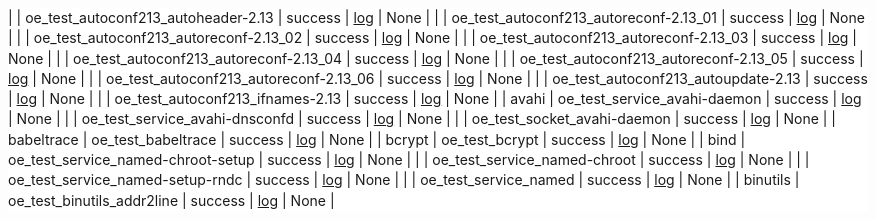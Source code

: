 |                        | oe_test_autoconf213_autoheader-2.13                         | success | [log](https://github.com/KotorinMinami/res_list/tree/master/mugen-riscv/logs/autoconf213/oe_test_autoconf213_autoheader-2.13/2023-05-25-13:17:34.log) | None                                                         |
|                        | oe_test_autoconf213_autoreconf-2.13_01                      | success | [log](https://github.com/KotorinMinami/res_list/tree/master/mugen-riscv/logs/autoconf213/oe_test_autoconf213_autoreconf-2.13_01/2023-05-25-13:20:26.log) | None                                                         |
|                        | oe_test_autoconf213_autoreconf-2.13_02                      | success | [log](https://github.com/KotorinMinami/res_list/tree/master/mugen-riscv/logs/autoconf213/oe_test_autoconf213_autoreconf-2.13_02/2023-05-25-13:23:16.log) | None                                                         |
|                        | oe_test_autoconf213_autoreconf-2.13_03                      | success | [log](https://github.com/KotorinMinami/res_list/tree/master/mugen-riscv/logs/autoconf213/oe_test_autoconf213_autoreconf-2.13_03/2023-05-25-13:26:57.log) | None                                                         |
|                        | oe_test_autoconf213_autoreconf-2.13_04                      | success | [log](https://github.com/KotorinMinami/res_list/tree/master/mugen-riscv/logs/autoconf213/oe_test_autoconf213_autoreconf-2.13_04/2023-05-25-13:30:23.log) | None                                                         |
|                        | oe_test_autoconf213_autoreconf-2.13_05                      | success | [log](https://github.com/KotorinMinami/res_list/tree/master/mugen-riscv/logs/autoconf213/oe_test_autoconf213_autoreconf-2.13_05/2023-05-25-13:33:29.log) | None                                                         |
|                        | oe_test_autoconf213_autoreconf-2.13_06                      | success | [log](https://github.com/KotorinMinami/res_list/tree/master/mugen-riscv/logs/autoconf213/oe_test_autoconf213_autoreconf-2.13_06/2023-05-25-13:36:18.log) | None                                                         |
|                        | oe_test_autoconf213_autoupdate-2.13                         | success | [log](https://github.com/KotorinMinami/res_list/tree/master/mugen-riscv/logs/autoconf213/oe_test_autoconf213_autoupdate-2.13/2023-05-25-13:38:48.log) | None                                                         |
|                        | oe_test_autoconf213_ifnames-2.13                            | success | [log](https://github.com/KotorinMinami/res_list/tree/master/mugen-riscv/logs/autoconf213/oe_test_autoconf213_ifnames-2.13/2023-05-25-13:41:37.log) | None                                                         |
| avahi                  | oe_test_service_avahi-daemon                                | success | [log](https://github.com/KotorinMinami/res_list/tree/master/mugen-riscv/logs/avahi/oe_test_service_avahi-daemon/2023-05-25-13:20:32.log) | None                                                         |
|                        | oe_test_service_avahi-dnsconfd                              | success | [log](https://github.com/KotorinMinami/res_list/tree/master/mugen-riscv/logs/avahi/oe_test_service_avahi-dnsconfd/2023-05-25-13:26:31.log) | None                                                         |
|                        | oe_test_socket_avahi-daemon                                 | success | [log](https://github.com/KotorinMinami/res_list/tree/master/mugen-riscv/logs/avahi/oe_test_socket_avahi-daemon/2023-05-25-13:31:57.log) | None                                                         |
| babeltrace             | oe_test_babeltrace                                          | success | [log](https://github.com/KotorinMinami/res_list/tree/master/mugen-riscv/logs/babeltrace/oe_test_babeltrace/2023-05-25-16_26_37.log) | None                                                         |
| bcrypt                 | oe_test_bcrypt                                              | success | [log](https://github.com/KotorinMinami/res_list/tree/master/mugen-riscv/logs/bcrypt/oe_test_bcrypt/2023-05-25-13:25:45.log) | None                                                         |
| bind                   | oe_test_service_named-chroot-setup                          | success | [log](https://github.com/KotorinMinami/res_list/tree/master/mugen-riscv/logs/bind/oe_test_service_named-chroot-setup/2023-05-25-13:34:00.log) | None                                                         |
|                        | oe_test_service_named-chroot                                | success | [log](https://github.com/KotorinMinami/res_list/tree/master/mugen-riscv/logs/bind/oe_test_service_named-chroot/2023-05-25-13:40:58.log) | None                                                         |
|                        | oe_test_service_named-setup-rndc                            | success | [log](https://github.com/KotorinMinami/res_list/tree/master/mugen-riscv/logs/bind/oe_test_service_named-setup-rndc/2023-05-25-13:48:54.log) | None                                                         |
|                        | oe_test_service_named                                       | success | [log](https://github.com/KotorinMinami/res_list/tree/master/mugen-riscv/logs/bind/oe_test_service_named/2023-05-25-13:55:28.log) | None                                                         |
| binutils               | oe_test_binutils_addr2line                                  | success | [log](https://github.com/KotorinMinami/res_list/tree/master/mugen-riscv/logs/binutils/oe_test_binutils_addr2line/2023-05-25-16_33_35.log) | None                                                         |